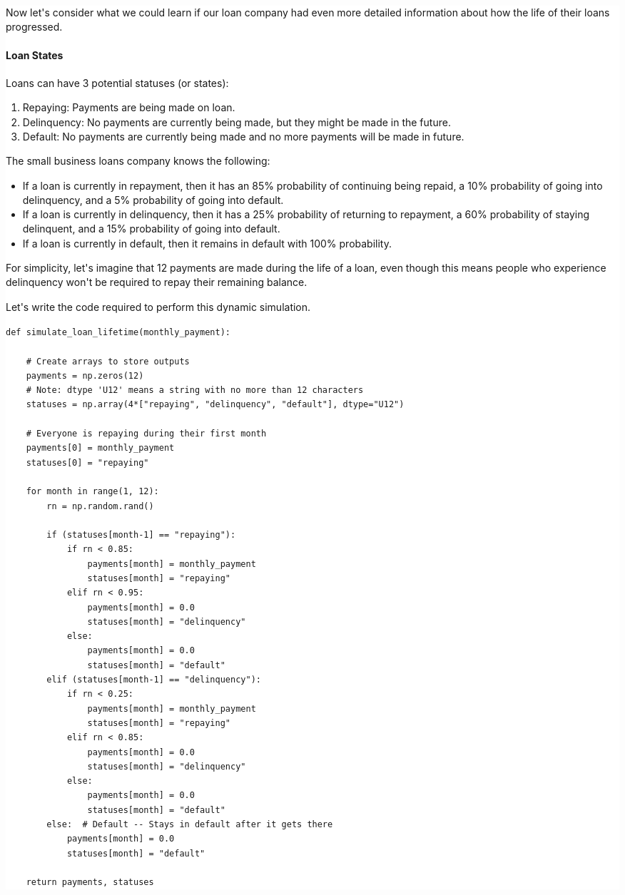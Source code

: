 
Now let's consider what we could learn if our loan company had even more detailed information about
how the life of their loans progressed.

#### Loan States

Loans can have 3 potential statuses (or states):

1. Repaying: Payments are being made on loan.
1. Delinquency: No payments are currently being made, but they might be made in the future.
1. Default: No payments are currently being made and no more payments will be made in future.

The small business loans company knows the following:

* If a loan is currently in repayment, then it has an 85% probability of continuing being repaid, a
  10% probability of going into delinquency, and a 5% probability of going into default.
* If a loan is currently in delinquency, then it has a 25% probability of returning to repayment, a
  60% probability of staying delinquent, and a 15% probability of going into default.
* If a loan is currently in default, then it remains in default with 100% probability.

For simplicity, let's imagine that 12 payments are made during the life of a loan, even though
this means people who experience delinquency won't be required to repay their remaining balance.

Let's write the code required to perform this dynamic simulation.

```{code-cell} python
def simulate_loan_lifetime(monthly_payment):

    # Create arrays to store outputs
    payments = np.zeros(12)
    # Note: dtype 'U12' means a string with no more than 12 characters
    statuses = np.array(4*["repaying", "delinquency", "default"], dtype="U12")

    # Everyone is repaying during their first month
    payments[0] = monthly_payment
    statuses[0] = "repaying"

    for month in range(1, 12):
        rn = np.random.rand()

        if (statuses[month-1] == "repaying"):
            if rn < 0.85:
                payments[month] = monthly_payment
                statuses[month] = "repaying"
            elif rn < 0.95:
                payments[month] = 0.0
                statuses[month] = "delinquency"
            else:
                payments[month] = 0.0
                statuses[month] = "default"
        elif (statuses[month-1] == "delinquency"):
            if rn < 0.25:
                payments[month] = monthly_payment
                statuses[month] = "repaying"
            elif rn < 0.85:
                payments[month] = 0.0
                statuses[month] = "delinquency"
            else:
                payments[month] = 0.0
                statuses[month] = "default"
        else:  # Default -- Stays in default after it gets there
            payments[month] = 0.0
            statuses[month] = "default"

    return payments, statuses
```
